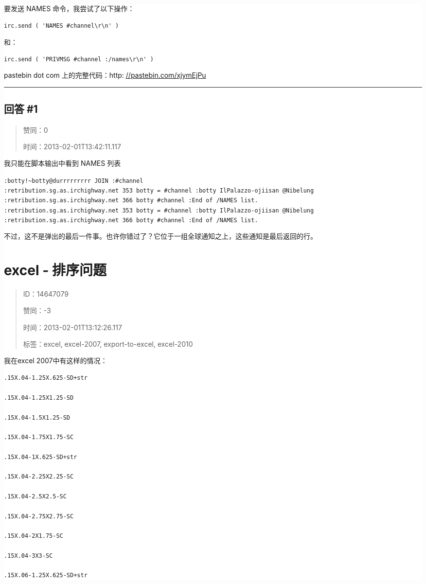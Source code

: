 要发送 NAMES 命令，我尝试了以下操作：

```
irc.send ( 'NAMES #channel\r\n' ) 
```

和：

```
irc.send ( 'PRIVMSG #channel :/names\r\n' ) 
```

pastebin dot com 上的完整代码：http: [//pastebin.com/xjymEjPu](http://pastebin.com/xjymEjPu)

* * *

## 回答 #1

> 赞同：0
> 
> 时间：2013-02-01T13:42:11.117

我只能在脚本输出中看到 NAMES 列表

```
:botty!~botty@durrrrrrrrr JOIN :#channel
:retribution.sg.as.irchighway.net 353 botty = #channel :botty IlPalazzo-ojiisan @Nibelung 
:retribution.sg.as.irchighway.net 366 botty #channel :End of /NAMES list.
:retribution.sg.as.irchighway.net 353 botty = #channel :botty IlPalazzo-ojiisan @Nibelung 
:retribution.sg.as.irchighway.net 366 botty #channel :End of /NAMES list. 
```

不过，这不是弹出的最后一件事。也许你错过了？它位于一组全球通知之上，这些通知是最后返回的行。

# excel - 排序问题

> ID：14647079
> 
> 赞同：-3
> 
> 时间：2013-02-01T13:12:26.117
> 
> 标签：excel, excel-2007, export-to-excel, excel-2010

我在excel 2007中有这样的情况：

```
.15X.04-1.25X.625-SD+str

.15X.04-1.25X1.25-SD

.15X.04-1.5X1.25-SD

.15X.04-1.75X1.75-SC

.15X.04-1X.625-SD+str

.15X.04-2.25X2.25-SC

.15X.04-2.5X2.5-SC

.15X.04-2.75X2.75-SC

.15X.04-2X1.75-SC

.15X.04-3X3-SC

.15X.06-1.25X.625-SD+str

```